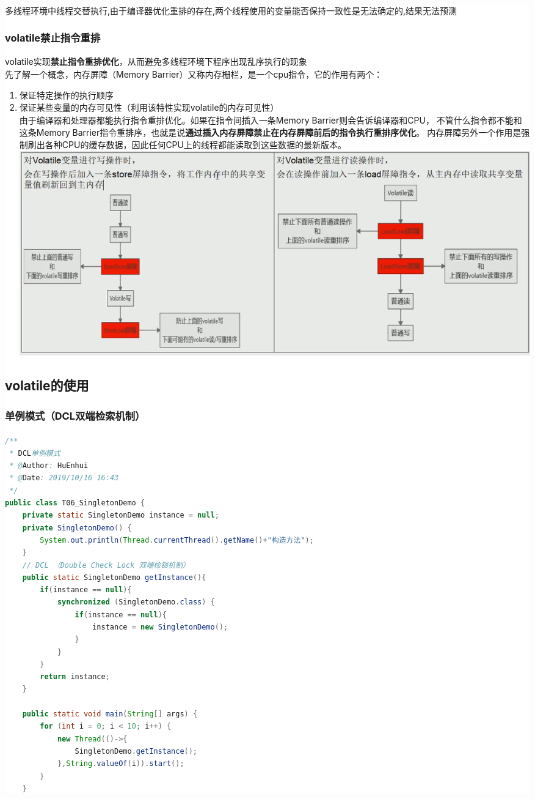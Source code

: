 多线程环境中线程交替执行,由于编译器优化重排的存在,两个线程使用的变量能否保持一致性是无法确定的,结果无法预测
### volatile禁止指令重排
volatile实现**禁止指令重排优化**，从而避免多线程环境下程序出现乱序执行的现象    
先了解一个概念，内存屏障（Memory Barrier）又称内存栅栏，是一个cpu指令，它的作用有两个：
1. 保证特定操作的执行顺序
2. 保证某些变量的内存可见性（利用该特性实现volatile的内存可见性）  
由于编译器和处理器都能执行指令重排优化。如果在指令间插入一条Memory Barrier则会告诉编译器和CPU，
不管什么指令都不能和这条Memory Barrier指令重排序，也就是说**通过插入内存屏障禁止在内存屏障前后的指令执行重排序优化**。
内存屏障另外一个作用是强制刷出各种CPU的缓存数据，因此任何CPU上的线程都能读取到这些数据的最新版本。
![Alt](img/volatile禁止指令重排.png) 

## volatile的使用
###  单例模式（DCL双端检索机制）    
 
```java
/**
 * DCL单例模式
 * @Author: HuEnhui
 * @Date: 2019/10/16 16:43
 */
public class T06_SingletonDemo {
    private static SingletonDemo instance = null;
    private SingletonDemo() {
        System.out.println(Thread.currentThread().getName()+"构造方法");
    }
    // DCL （Double Check Lock 双端检锁机制）
    public static SingletonDemo getInstance(){
        if(instance == null){
            synchronized (SingletonDemo.class) {
                if(instance == null){
                    instance = new SingletonDemo();
                }
            }
        }
        return instance;
    }

    public static void main(String[] args) {
        for (int i = 0; i < 10; i++) {
            new Thread(()->{
                SingletonDemo.getInstance();
            },String.valueOf(i)).start();
        }
    }
```